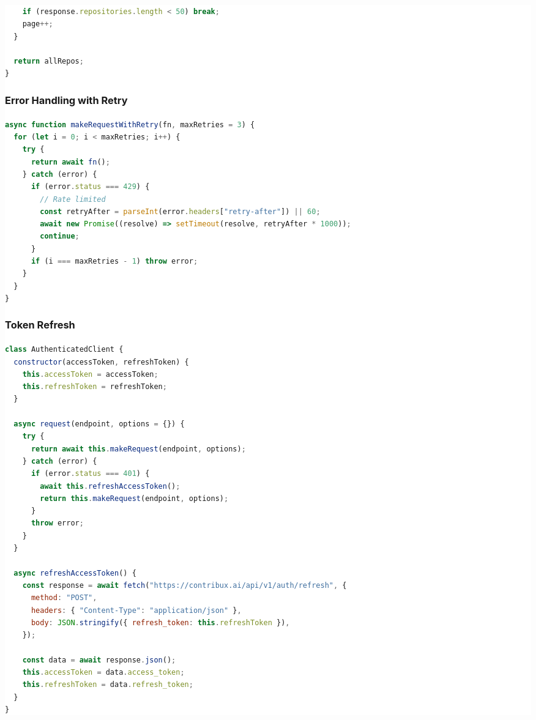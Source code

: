 ```javascript
    if (response.repositories.length < 50) break;
    page++;
  }

  return allRepos;
}
```

### Error Handling with Retry

```javascript
async function makeRequestWithRetry(fn, maxRetries = 3) {
  for (let i = 0; i < maxRetries; i++) {
    try {
      return await fn();
    } catch (error) {
      if (error.status === 429) {
        // Rate limited
        const retryAfter = parseInt(error.headers["retry-after"]) || 60;
        await new Promise((resolve) => setTimeout(resolve, retryAfter * 1000));
        continue;
      }
      if (i === maxRetries - 1) throw error;
    }
  }
}
```

### Token Refresh

```javascript
class AuthenticatedClient {
  constructor(accessToken, refreshToken) {
    this.accessToken = accessToken;
    this.refreshToken = refreshToken;
  }

  async request(endpoint, options = {}) {
    try {
      return await this.makeRequest(endpoint, options);
    } catch (error) {
      if (error.status === 401) {
        await this.refreshAccessToken();
        return this.makeRequest(endpoint, options);
      }
      throw error;
    }
  }

  async refreshAccessToken() {
    const response = await fetch("https://contribux.ai/api/v1/auth/refresh", {
      method: "POST",
      headers: { "Content-Type": "application/json" },
      body: JSON.stringify({ refresh_token: this.refreshToken }),
    });

    const data = await response.json();
    this.accessToken = data.access_token;
    this.refreshToken = data.refresh_token;
  }
}
```
